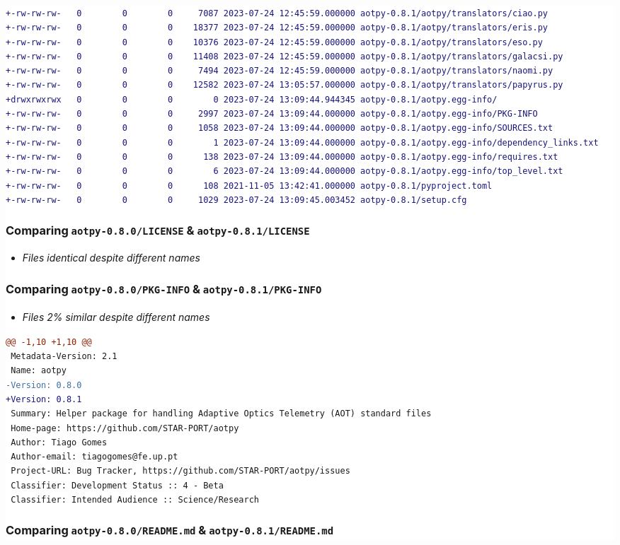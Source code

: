 ```diff
+-rw-rw-rw-   0        0        0     7087 2023-07-24 12:45:59.000000 aotpy-0.8.1/aotpy/translators/ciao.py
+-rw-rw-rw-   0        0        0    18377 2023-07-24 12:45:59.000000 aotpy-0.8.1/aotpy/translators/eris.py
+-rw-rw-rw-   0        0        0    10376 2023-07-24 12:45:59.000000 aotpy-0.8.1/aotpy/translators/eso.py
+-rw-rw-rw-   0        0        0    11408 2023-07-24 12:45:59.000000 aotpy-0.8.1/aotpy/translators/galacsi.py
+-rw-rw-rw-   0        0        0     7494 2023-07-24 12:45:59.000000 aotpy-0.8.1/aotpy/translators/naomi.py
+-rw-rw-rw-   0        0        0    12582 2023-07-24 13:05:57.000000 aotpy-0.8.1/aotpy/translators/papyrus.py
+drwxrwxrwx   0        0        0        0 2023-07-24 13:09:44.944345 aotpy-0.8.1/aotpy.egg-info/
+-rw-rw-rw-   0        0        0     2997 2023-07-24 13:09:44.000000 aotpy-0.8.1/aotpy.egg-info/PKG-INFO
+-rw-rw-rw-   0        0        0     1058 2023-07-24 13:09:44.000000 aotpy-0.8.1/aotpy.egg-info/SOURCES.txt
+-rw-rw-rw-   0        0        0        1 2023-07-24 13:09:44.000000 aotpy-0.8.1/aotpy.egg-info/dependency_links.txt
+-rw-rw-rw-   0        0        0      138 2023-07-24 13:09:44.000000 aotpy-0.8.1/aotpy.egg-info/requires.txt
+-rw-rw-rw-   0        0        0        6 2023-07-24 13:09:44.000000 aotpy-0.8.1/aotpy.egg-info/top_level.txt
+-rw-rw-rw-   0        0        0      108 2021-11-05 13:42:41.000000 aotpy-0.8.1/pyproject.toml
+-rw-rw-rw-   0        0        0     1029 2023-07-24 13:09:45.003452 aotpy-0.8.1/setup.cfg
```

### Comparing `aotpy-0.8.0/LICENSE` & `aotpy-0.8.1/LICENSE`

 * *Files identical despite different names*

### Comparing `aotpy-0.8.0/PKG-INFO` & `aotpy-0.8.1/PKG-INFO`

 * *Files 2% similar despite different names*

```diff
@@ -1,10 +1,10 @@
 Metadata-Version: 2.1
 Name: aotpy
-Version: 0.8.0
+Version: 0.8.1
 Summary: Helper package for handling Adaptive Optics Telemetry (AOT) standard files
 Home-page: https://github.com/STAR-PORT/aotpy
 Author: Tiago Gomes
 Author-email: tiagogomes@fe.up.pt
 Project-URL: Bug Tracker, https://github.com/STAR-PORT/aotpy/issues
 Classifier: Development Status :: 4 - Beta
 Classifier: Intended Audience :: Science/Research
```

### Comparing `aotpy-0.8.0/README.md` & `aotpy-0.8.1/README.md`
